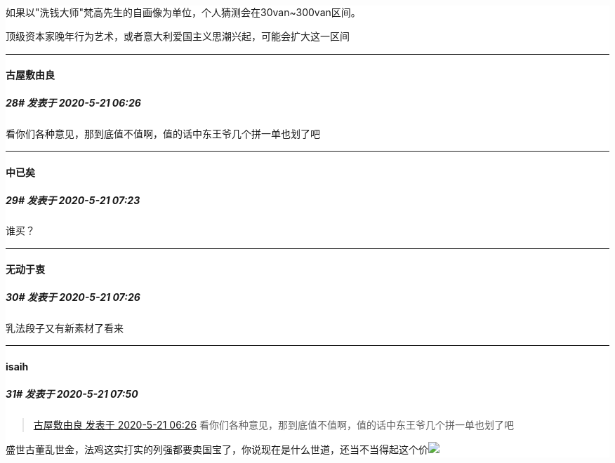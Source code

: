 如果以"洗钱大师"梵高先生的自画像为单位，个人猜测会在30van~300van区间。



顶级资本家晚年行为艺术，或者意大利爱国主义思潮兴起，可能会扩大这一区间








*****

####  古屋敷由良  
##### 28#       发表于 2020-5-21 06:26




看你们各种意见，那到底值不值啊，值的话中东王爷几个拼一单也划了吧







*****

####  中已矣  
##### 29#       发表于 2020-5-21 07:23




谁买？







*****

####  无动于衷  
##### 30#       发表于 2020-5-21 07:26




乳法段子又有新素材了看来







*****

####  isaih  
##### 31#       发表于 2020-5-21 07:50



<blockquote><a href="httphttps://bbs.saraba1st.com/2b/forum.php?mod=redirect&amp;goto=findpost&amp;pid=47497416&amp;ptid=1936611" target="_blank">古屋敷由良 发表于 2020-5-21 06:26</a>
看你们各种意见，那到底值不值啊，值的话中东王爷几个拼一单也划了吧</blockquote>
盛世古董乱世金，法鸡这实打实的列强都要卖国宝了，你说现在是什么世道，还当不当得起这个价<img src="https://static.saraba1st.com/image/smiley/face2017/049.png" referrerpolicy="no-referrer">
